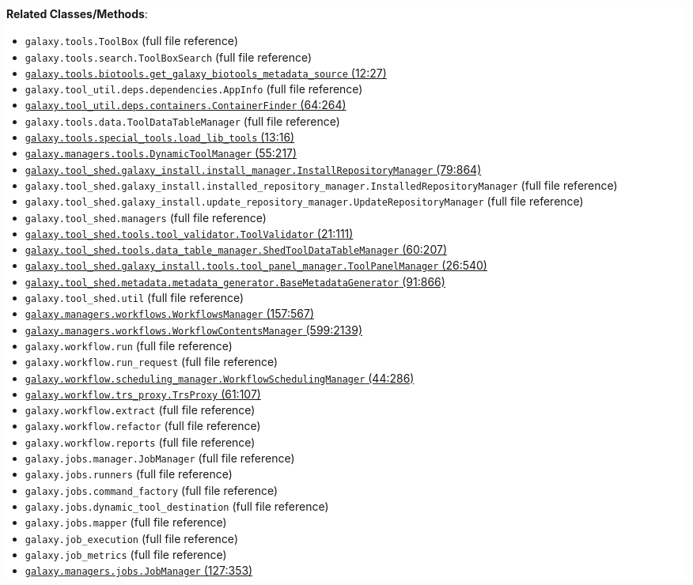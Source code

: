 
**Related Classes/Methods**:

- `galaxy.tools.ToolBox` (full file reference)
- `galaxy.tools.search.ToolBoxSearch` (full file reference)
- <a href="https://github.com/galaxyproject/galaxy/blob/master/lib/galaxy/tools/biotools.py#L12-L27" target="_blank" rel="noopener noreferrer">`galaxy.tools.biotools.get_galaxy_biotools_metadata_source` (12:27)</a>
- `galaxy.tool_util.deps.dependencies.AppInfo` (full file reference)
- <a href="https://github.com/galaxyproject/galaxy/blob/master/lib/galaxy/tool_util/deps/containers.py#L64-L264" target="_blank" rel="noopener noreferrer">`galaxy.tool_util.deps.containers.ContainerFinder` (64:264)</a>
- `galaxy.tools.data.ToolDataTableManager` (full file reference)
- <a href="https://github.com/galaxyproject/galaxy/blob/master/lib/galaxy/tools/special_tools.py#L13-L16" target="_blank" rel="noopener noreferrer">`galaxy.tools.special_tools.load_lib_tools` (13:16)</a>
- <a href="https://github.com/galaxyproject/galaxy/blob/master/lib/galaxy/managers/tools.py#L55-L217" target="_blank" rel="noopener noreferrer">`galaxy.managers.tools.DynamicToolManager` (55:217)</a>
- <a href="https://github.com/galaxyproject/galaxy/blob/master/lib/galaxy/tool_shed/galaxy_install/install_manager.py#L79-L864" target="_blank" rel="noopener noreferrer">`galaxy.tool_shed.galaxy_install.install_manager.InstallRepositoryManager` (79:864)</a>
- `galaxy.tool_shed.galaxy_install.installed_repository_manager.InstalledRepositoryManager` (full file reference)
- `galaxy.tool_shed.galaxy_install.update_repository_manager.UpdateRepositoryManager` (full file reference)
- `galaxy.tool_shed.managers` (full file reference)
- <a href="https://github.com/galaxyproject/galaxy/blob/master/lib/galaxy/tool_shed/tools/tool_validator.py#L21-L111" target="_blank" rel="noopener noreferrer">`galaxy.tool_shed.tools.tool_validator.ToolValidator` (21:111)</a>
- <a href="https://github.com/galaxyproject/galaxy/blob/master/lib/galaxy/tool_shed/tools/data_table_manager.py#L60-L207" target="_blank" rel="noopener noreferrer">`galaxy.tool_shed.tools.data_table_manager.ShedToolDataTableManager` (60:207)</a>
- <a href="https://github.com/galaxyproject/galaxy/blob/master/lib/galaxy/tool_shed/galaxy_install/tools/tool_panel_manager.py#L26-L540" target="_blank" rel="noopener noreferrer">`galaxy.tool_shed.galaxy_install.tools.tool_panel_manager.ToolPanelManager` (26:540)</a>
- <a href="https://github.com/galaxyproject/galaxy/blob/master/lib/galaxy/tool_shed/metadata/metadata_generator.py#L91-L866" target="_blank" rel="noopener noreferrer">`galaxy.tool_shed.metadata.metadata_generator.BaseMetadataGenerator` (91:866)</a>
- `galaxy.tool_shed.util` (full file reference)
- <a href="https://github.com/galaxyproject/galaxy/blob/master/lib/galaxy/managers/workflows.py#L157-L567" target="_blank" rel="noopener noreferrer">`galaxy.managers.workflows.WorkflowsManager` (157:567)</a>
- <a href="https://github.com/galaxyproject/galaxy/blob/master/lib/galaxy/managers/workflows.py#L599-L2139" target="_blank" rel="noopener noreferrer">`galaxy.managers.workflows.WorkflowContentsManager` (599:2139)</a>
- `galaxy.workflow.run` (full file reference)
- `galaxy.workflow.run_request` (full file reference)
- <a href="https://github.com/galaxyproject/galaxy/blob/master/lib/galaxy/workflow/scheduling_manager.py#L44-L286" target="_blank" rel="noopener noreferrer">`galaxy.workflow.scheduling_manager.WorkflowSchedulingManager` (44:286)</a>
- <a href="https://github.com/galaxyproject/galaxy/blob/master/lib/galaxy/workflow/trs_proxy.py#L61-L107" target="_blank" rel="noopener noreferrer">`galaxy.workflow.trs_proxy.TrsProxy` (61:107)</a>
- `galaxy.workflow.extract` (full file reference)
- `galaxy.workflow.refactor` (full file reference)
- `galaxy.workflow.reports` (full file reference)
- `galaxy.jobs.manager.JobManager` (full file reference)
- `galaxy.jobs.runners` (full file reference)
- `galaxy.jobs.command_factory` (full file reference)
- `galaxy.jobs.dynamic_tool_destination` (full file reference)
- `galaxy.jobs.mapper` (full file reference)
- `galaxy.job_execution` (full file reference)
- `galaxy.job_metrics` (full file reference)
- <a href="https://github.com/galaxyproject/galaxy/blob/master/lib/galaxy/managers/jobs.py#L127-L353" target="_blank" rel="noopener noreferrer">`galaxy.managers.jobs.JobManager` (127:353)</a>
